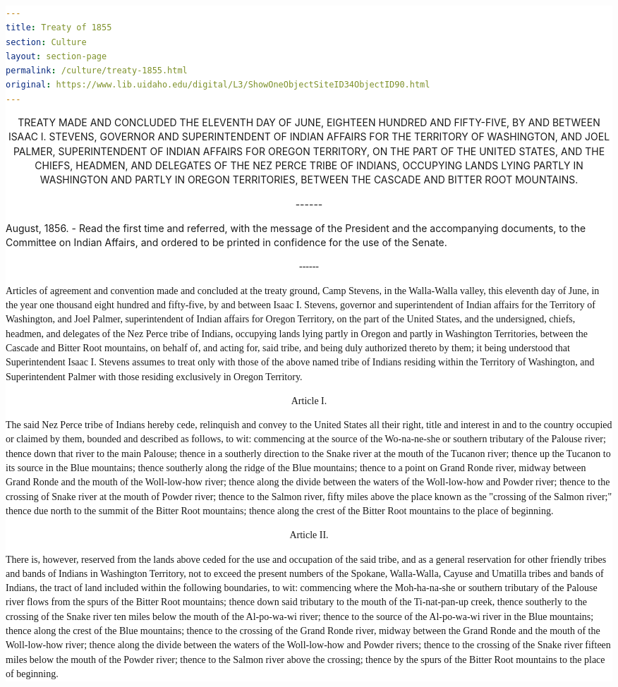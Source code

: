 ```yaml
---
title: Treaty of 1855
section: Culture
layout: section-page
permalink: /culture/treaty-1855.html
original: https://www.lib.uidaho.edu/digital/L3/ShowOneObjectSiteID34ObjectID90.html
---
```


<p align="center">TREATY MADE AND CONCLUDED THE ELEVENTH DAY OF JUNE, EIGHTEEN HUNDRED AND FIFTY-FIVE, BY AND BETWEEN ISAAC I. STEVENS, GOVERNOR AND SUPERINTENDENT OF INDIAN AFFAIRS FOR THE TERRITORY OF WASHINGTON, AND JOEL PALMER, SUPERINTENDENT OF INDIAN AFFAIRS FOR OREGON TERRITORY, ON THE PART OF THE UNITED STATES, AND THE CHIEFS, HEADMEN, AND DELEGATES OF THE NEZ PERCE TRIBE OF INDIANS, OCCUPYING LANDS LYING PARTLY IN WASHINGTON AND PARTLY IN OREGON TERRITORIES, BETWEEN THE CASCADE AND BITTER ROOT MOUNTAINS.</p>
<p align="CENTER">------</p>
<p>August, 1856. - Read the first time and referred, with the message of the President and the accompanying documents, to the Committee on Indian Affairs, and ordered to be printed in confidence for the use of the Senate.</p><font face="Calisto MT">
 <p align="CENTER">------</p></font><font face="Goudy Old Style">
 <p>Articles of agreement and convention made and concluded at the treaty ground, Camp Stevens, in the Walla-Walla valley, this eleventh day of June, in the year one thousand eight hundred and fifty-five, by and between Isaac I. Stevens, governor and superintendent of Indian affairs for the Territory of Washington, and Joel Palmer, superintendent of Indian affairs for Oregon Territory, on the part of the United States, and the undersigned, chiefs, headmen, and delegates of the Nez Perce tribe of Indians, occupying lands lying partly in Oregon and partly in Washington Territories, between the Cascade and Bitter Root mountains, on behalf of, and acting for, said tribe, and being duly authorized thereto by them; it being understood that Superintendent Isaac I. Stevens assumes to treat only with those of the above named tribe of Indians residing within the Territory of Washington, and Superintendent Palmer with those residing exclusively in Oregon Territory.</p>
 <p align="CENTER">Article I.</p>
 <p>The said Nez Perce tribe of Indians hereby cede, relinquish and convey to the United States all their right, title and interest in and to the country occupied or claimed by them, bounded and described as follows, to wit: commencing at the source of the Wo-na-ne-she or southern tributary of the Palouse river; thence down that river to the main Palouse; thence in a southerly direction to the Snake river at the mouth of the Tucanon river; thence up the Tucanon to its source in the Blue mountains; thence southerly along the ridge of the Blue mountains; thence to a point on Grand Ronde river, midway between Grand Ronde and the mouth of the Woll-low-how river; thence along the divide between the waters of the Woll-low-how and Powder river; thence to the crossing of Snake river at the mouth of Powder river; thence to the Salmon river, fifty miles above the place known as the "crossing of the Salmon river;" thence due north to the summit of the Bitter Root mountains; thence along the crest of the Bitter Root mountains to the place of beginning.</p>
 <p align="CENTER">Article II.</p>
 <p>There is, however, reserved from the lands above ceded for the use and occupation of the said tribe, and as a general reservation for other friendly tribes and bands of Indians in Washington Territory, not to exceed the present numbers of the Spokane, Walla-Walla, Cayuse and Umatilla tribes and bands of Indians, the tract of land included within the following boundaries, to wit: commencing where the Moh-ha-na-she or southern tributary of the Palouse river flows from the spurs of the Bitter Root mountains; thence down said tributary to the mouth of the Ti-nat-pan-up creek, thence southerly to the crossing of the Snake river ten miles below the mouth of the Al-po-wa-wi river; thence to the source of the Al-po-wa-wi river in the Blue mountains; thence along the crest of the Blue mountains; thence to the crossing of the Grand Ronde river, midway between the Grand Ronde and the mouth of the Woll-low-how river; thence along the divide between the waters of the Woll-low-how and Powder rivers; thence to the crossing of the Snake river fifteen miles below the mouth of the Powder river; thence to the Salmon river above the crossing; thence by the spurs of the Bitter Root mountains to the place of beginning.</p>